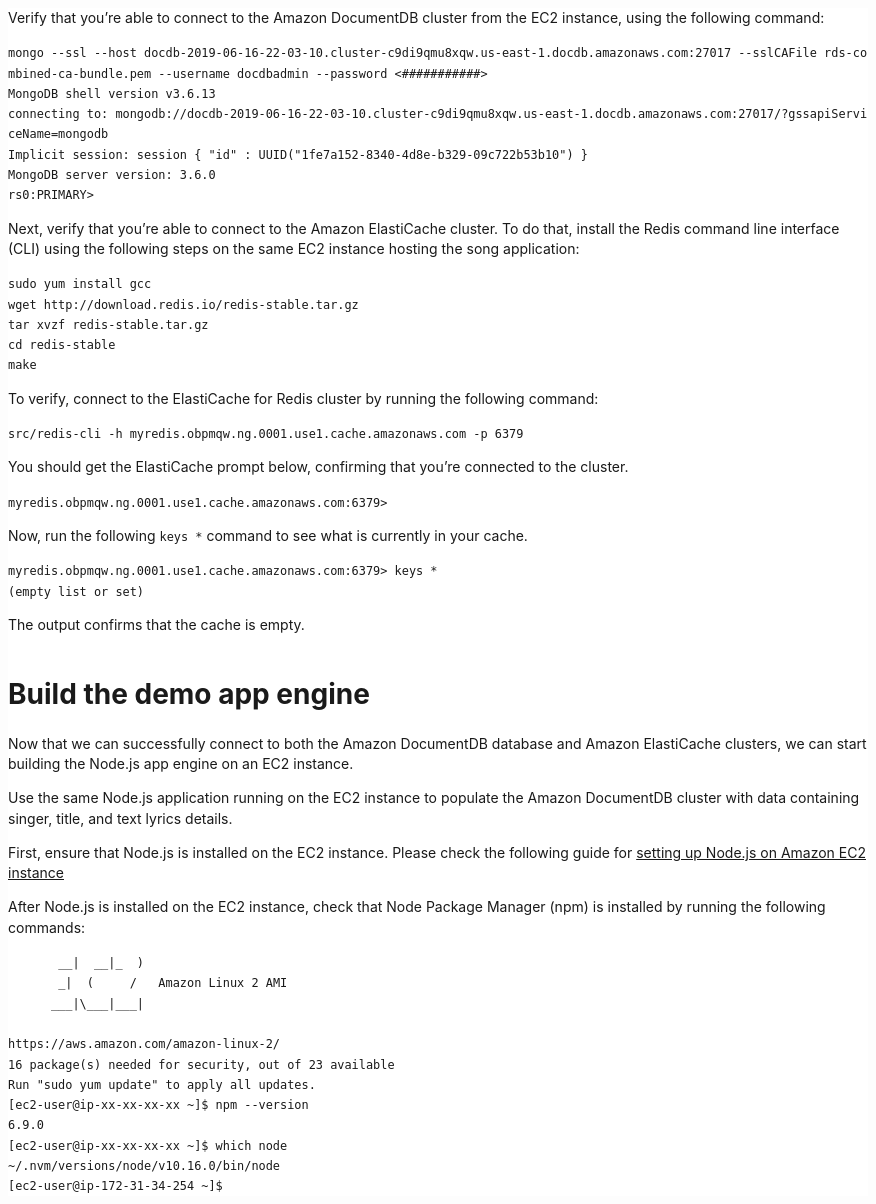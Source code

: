 Verify that you’re able to connect to the Amazon DocumentDB cluster from the EC2 instance, using the following command:

	mongo --ssl --host docdb-2019-06-16-22-03-10.cluster-c9di9qmu8xqw.us-east-1.docdb.amazonaws.com:27017 --sslCAFile rds-combined-ca-bundle.pem --username docdbadmin --password <###########>
	MongoDB shell version v3.6.13
	connecting to: mongodb://docdb-2019-06-16-22-03-10.cluster-c9di9qmu8xqw.us-east-1.docdb.amazonaws.com:27017/?gssapiServiceName=mongodb
	Implicit session: session { "id" : UUID("1fe7a152-8340-4d8e-b329-09c722b53b10") }
	MongoDB server version: 3.6.0
	rs0:PRIMARY>

Next, verify that you’re able to connect to the Amazon ElastiCache cluster. To do that, install the Redis command line interface (CLI) using the following steps on the same EC2 instance hosting the song application:

	sudo yum install gcc
	wget http://download.redis.io/redis-stable.tar.gz
	tar xvzf redis-stable.tar.gz
	cd redis-stable
	make

To verify, connect to the ElastiCache for Redis cluster by running the following command:

	src/redis-cli -h myredis.obpmqw.ng.0001.use1.cache.amazonaws.com -p 6379

You should get the ElastiCache prompt below, confirming that you’re connected to the cluster.

	myredis.obpmqw.ng.0001.use1.cache.amazonaws.com:6379>

Now, run the following `keys *` command to see what is currently in your cache.

	myredis.obpmqw.ng.0001.use1.cache.amazonaws.com:6379> keys *
	(empty list or set)

The output confirms that the cache is empty.

# Build the demo app engine

Now that we can successfully connect to both the Amazon DocumentDB database and Amazon ElastiCache clusters, we can start building the Node.js app engine on an EC2 instance.

Use the same Node.js application running on the EC2 instance to populate the Amazon DocumentDB cluster with data containing singer, title, and text lyrics details.

First, ensure that Node.js is installed on the EC2 instance. Please check the following guide for [setting up Node.js on Amazon EC2 instance](https://docs.aws.amazon.com/sdk-for-javascript/v2/developer-guide/setting-up-node-on-ec2-instance.html)

After Node.js is installed on the EC2 instance, check that Node Package Manager (npm) is installed by running the following commands:

	       __|  __|_  )
	       _|  (     /   Amazon Linux 2 AMI
	      ___|\___|___|

	https://aws.amazon.com/amazon-linux-2/
	16 package(s) needed for security, out of 23 available
	Run "sudo yum update" to apply all updates.
	[ec2-user@ip-xx-xx-xx-xx ~]$ npm --version
	6.9.0
	[ec2-user@ip-xx-xx-xx-xx ~]$ which node
	~/.nvm/versions/node/v10.16.0/bin/node
	[ec2-user@ip-172-31-34-254 ~]$
